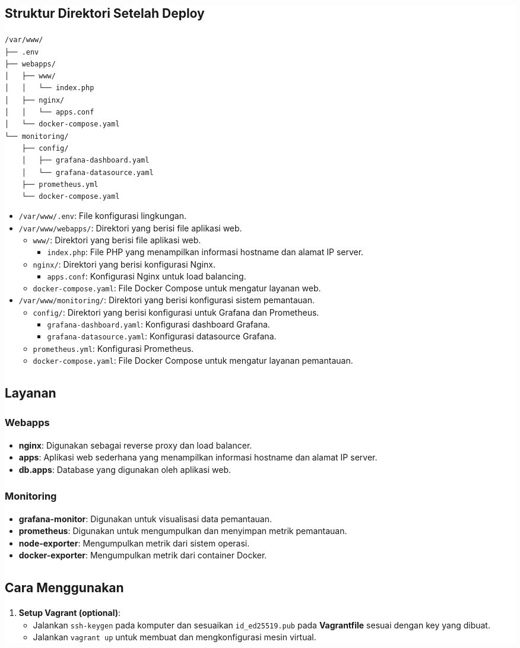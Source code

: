 ## Struktur Direktori Setelah Deploy

```
/var/www/
├── .env
├── webapps/
│   ├── www/
│   │   └── index.php
│   ├── nginx/
│   │   └── apps.conf
│   └── docker-compose.yaml
└── monitoring/
    ├── config/
    │   ├── grafana-dashboard.yaml
    │   └── grafana-datasource.yaml
    ├── prometheus.yml
    └── docker-compose.yaml
```
- `/var/www/.env`: File konfigurasi lingkungan.
- `/var/www/webapps/`: Direktori yang berisi file aplikasi web.
  - `www/`: Direktori yang berisi file aplikasi web.
    - `index.php`: File PHP yang menampilkan informasi hostname dan alamat IP server.
  - `nginx/`: Direktori yang berisi konfigurasi Nginx.
    - `apps.conf`: Konfigurasi Nginx untuk load balancing.
  - `docker-compose.yaml`: File Docker Compose untuk mengatur layanan web.
- `/var/www/monitoring/`: Direktori yang berisi konfigurasi sistem pemantauan.
  - `config/`: Direktori yang berisi konfigurasi untuk Grafana dan Prometheus.
    - `grafana-dashboard.yaml`: Konfigurasi dashboard Grafana.
    - `grafana-datasource.yaml`: Konfigurasi datasource Grafana.
  - `prometheus.yml`: Konfigurasi Prometheus.
  - `docker-compose.yaml`: File Docker Compose untuk mengatur layanan pemantauan.

## Layanan

### Webapps

- **nginx**: Digunakan sebagai reverse proxy dan load balancer.
- **apps**: Aplikasi web sederhana yang menampilkan informasi hostname dan alamat IP server.
- **db.apps**: Database yang digunakan oleh aplikasi web.

### Monitoring

- **grafana-monitor**: Digunakan untuk visualisasi data pemantauan.
- **prometheus**: Digunakan untuk mengumpulkan dan menyimpan metrik pemantauan.
- **node-exporter**: Mengumpulkan metrik dari sistem operasi.
- **docker-exporter**: Mengumpulkan metrik dari container Docker.

## Cara Menggunakan

1. **Setup Vagrant (optional)**:
   - Jalankan `ssh-keygen` pada komputer dan sesuaikan `id_ed25519.pub` pada **Vagrantfile** sesuai dengan key yang dibuat.
   - Jalankan `vagrant up` untuk membuat dan mengkonfigurasi mesin virtual.
